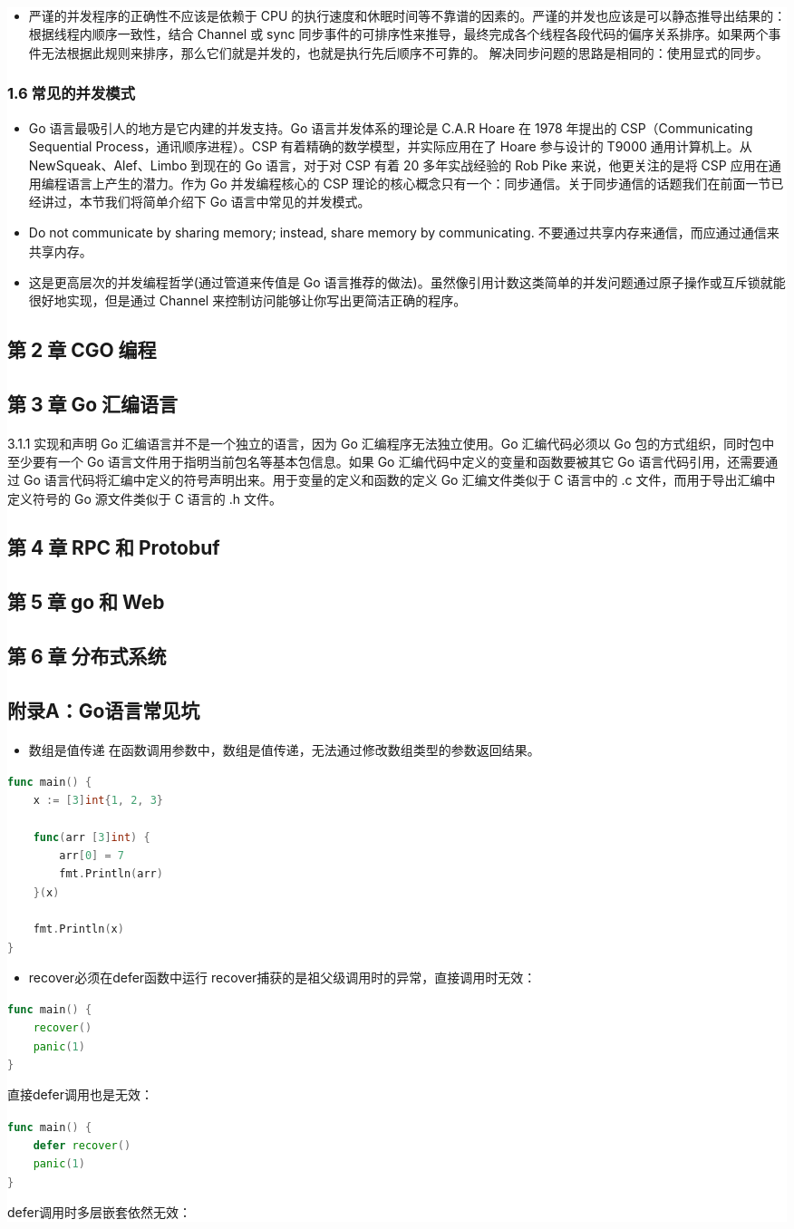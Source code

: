 + 严谨的并发程序的正确性不应该是依赖于 CPU 的执行速度和休眠时间等不靠谱的因素的。严谨的并发也应该是可以静态推导出结果的：根据线程内顺序一致性，结合 Channel 或 sync 同步事件的可排序性来推导，最终完成各个线程各段代码的偏序关系排序。如果两个事件无法根据此规则来排序，那么它们就是并发的，也就是执行先后顺序不可靠的。
解决同步问题的思路是相同的：使用显式的同步。

### 1.6 常见的并发模式
+ Go 语言最吸引人的地方是它内建的并发支持。Go 语言并发体系的理论是 C.A.R Hoare 在 1978 年提出的 CSP（Communicating Sequential Process，通讯顺序进程）。CSP 有着精确的数学模型，并实际应用在了 Hoare 参与设计的 T9000 通用计算机上。从 NewSqueak、Alef、Limbo 到现在的 Go 语言，对于对 CSP 有着 20 多年实战经验的 Rob Pike 来说，他更关注的是将 CSP 应用在通用编程语言上产生的潜力。作为 Go 并发编程核心的 CSP 理论的核心概念只有一个：同步通信。关于同步通信的话题我们在前面一节已经讲过，本节我们将简单介绍下 Go 语言中常见的并发模式。

+ Do not communicate by sharing memory; instead, share memory by communicating.
不要通过共享内存来通信，而应通过通信来共享内存。
+ 这是更高层次的并发编程哲学(通过管道来传值是 Go 语言推荐的做法)。虽然像引用计数这类简单的并发问题通过原子操作或互斥锁就能很好地实现，但是通过 Channel 来控制访问能够让你写出更简洁正确的程序。

## 第 2 章 CGO 编程
## 第 3 章 Go 汇编语言

3.1.1 实现和声明
Go 汇编语言并不是一个独立的语言，因为 Go 汇编程序无法独立使用。Go 汇编代码必须以 Go 包的方式组织，同时包中至少要有一个 Go 语言文件用于指明当前包名等基本包信息。如果 Go 汇编代码中定义的变量和函数要被其它 Go 语言代码引用，还需要通过 Go 语言代码将汇编中定义的符号声明出来。用于变量的定义和函数的定义 Go 汇编文件类似于 C 语言中的 .c 文件，而用于导出汇编中定义符号的 Go 源文件类似于 C 语言的 .h 文件。

## 第 4 章 RPC 和 Protobuf
## 第 5 章 go 和 Web
## 第 6 章 分布式系统

## 附录A：Go语言常见坑

+ 数组是值传递
在函数调用参数中，数组是值传递，无法通过修改数组类型的参数返回结果。
```go
func main() {
    x := [3]int{1, 2, 3}

    func(arr [3]int) {
        arr[0] = 7
        fmt.Println(arr)
    }(x)

    fmt.Println(x)
}
```

+ recover必须在defer函数中运行
recover捕获的是祖父级调用时的异常，直接调用时无效：
```go
func main() {
    recover()
    panic(1)
}
```
直接defer调用也是无效：
```go
func main() {
    defer recover()
    panic(1)
}
```
defer调用时多层嵌套依然无效：
```go
```